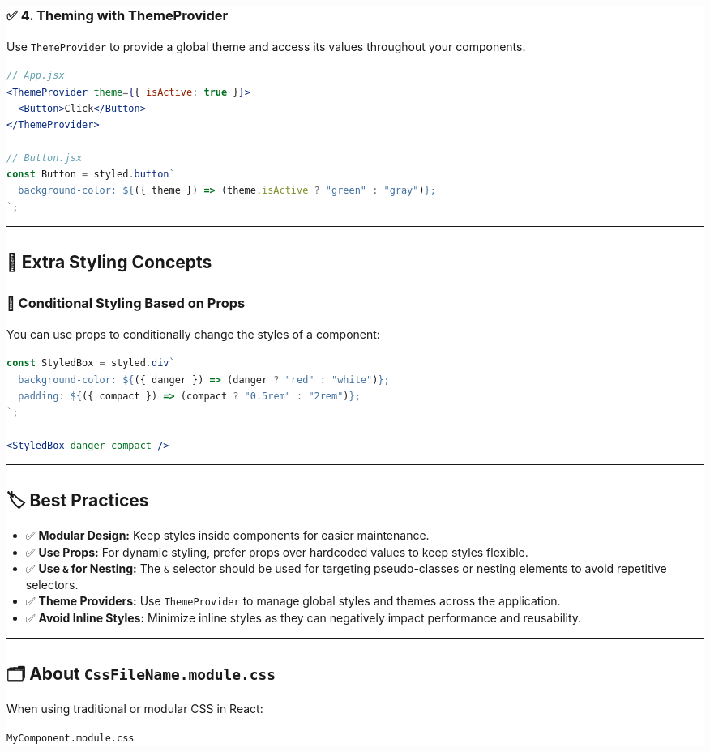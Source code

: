 ### ✅ 4. **Theming with ThemeProvider**
Use `ThemeProvider` to provide a global theme and access its values throughout your components.

```jsx
// App.jsx
<ThemeProvider theme={{ isActive: true }}>
  <Button>Click</Button>
</ThemeProvider>

// Button.jsx
const Button = styled.button`
  background-color: ${({ theme }) => (theme.isActive ? "green" : "gray")};
`;
```

---

## 🧠 **Extra Styling Concepts**

### 🧩 Conditional Styling Based on Props
You can use props to conditionally change the styles of a component:

```jsx
const StyledBox = styled.div`
  background-color: ${({ danger }) => (danger ? "red" : "white")};
  padding: ${({ compact }) => (compact ? "0.5rem" : "2rem")};
`;

<StyledBox danger compact />
```

---

## 🏷 **Best Practices**
- ✅ **Modular Design:** Keep styles inside components for easier maintenance.
- ✅ **Use Props:** For dynamic styling, prefer props over hardcoded values to keep styles flexible.
- ✅ **Use `&` for Nesting:** The `&` selector should be used for targeting pseudo-classes or nesting elements to avoid repetitive selectors.
- ✅ **Theme Providers:** Use `ThemeProvider` to manage global styles and themes across the application.
- ✅ **Avoid Inline Styles:** Minimize inline styles as they can negatively impact performance and reusability.

---

## 🗂 **About `CssFileName.module.css`**

When using traditional or modular CSS in React:

```bash
MyComponent.module.css
```
